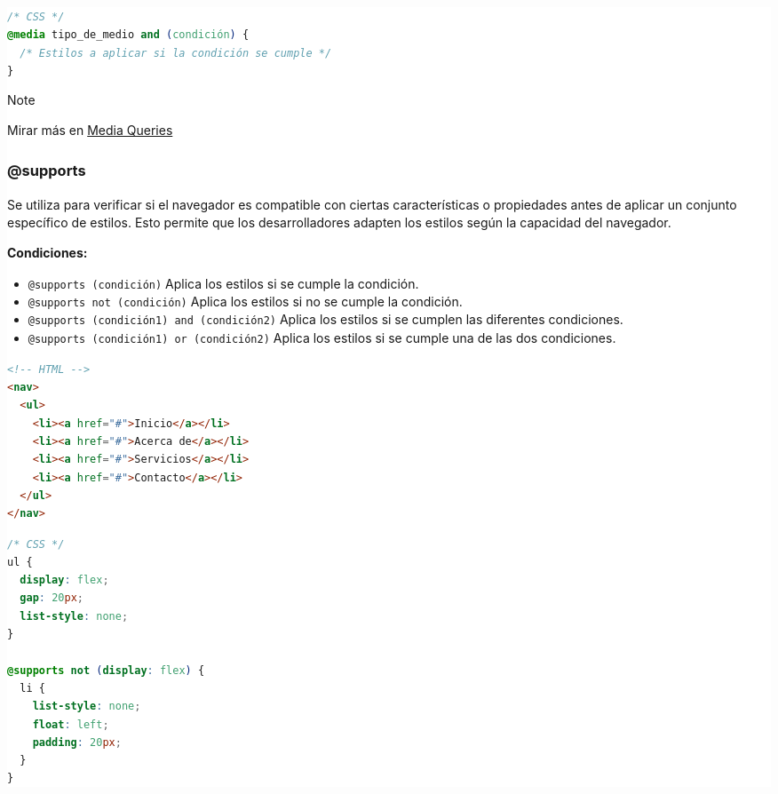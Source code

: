 ```css
/* CSS */
@media tipo_de_medio and (condición) {
  /* Estilos a aplicar si la condición se cumple */
}
```

> [!NOTE]
>
> Mirar más en [Media Queries](../03-Layouts/01-Basicos/07-media_query.md)

### @supports

Se utiliza para verificar si el navegador es compatible con ciertas características o propiedades antes de aplicar un conjunto específico de estilos. Esto permite que los desarrolladores adapten los estilos según la capacidad del navegador.

**Condiciones:**

- `@supports (condición)` Aplica los estilos si se cumple la condición.
- `@supports not (condición)` Aplica los estilos si no se cumple la condición.
- `@supports (condición1) and (condición2)` Aplica los estilos si se cumplen las diferentes condiciones.
- `@supports (condición1) or (condición2)` Aplica los estilos si se cumple una de las dos condiciones.

```html
<!-- HTML -->
<nav>
  <ul>
    <li><a href="#">Inicio</a></li>
    <li><a href="#">Acerca de</a></li>
    <li><a href="#">Servicios</a></li>
    <li><a href="#">Contacto</a></li>
  </ul>
</nav>
```

```css
/* CSS */
ul {
  display: flex;
  gap: 20px;
  list-style: none;
}

@supports not (display: flex) {
  li {
    list-style: none;
    float: left;
    padding: 20px;
  }
}
```
